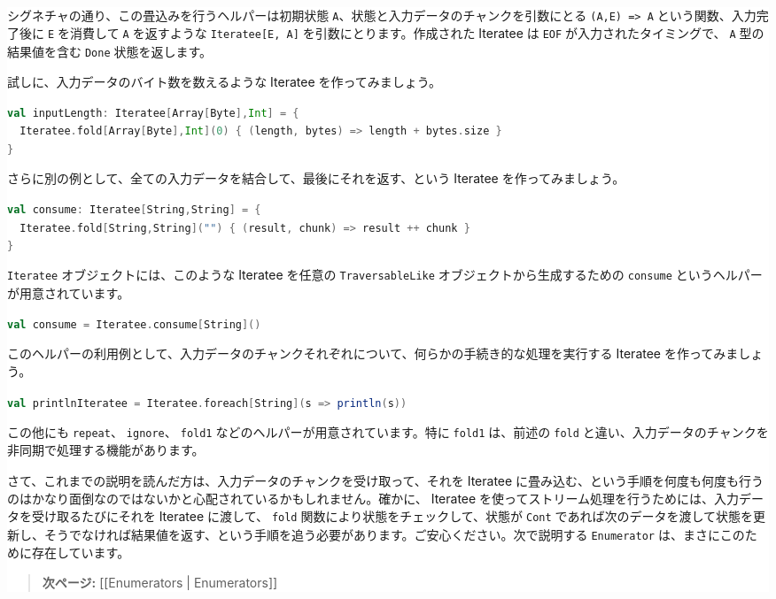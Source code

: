 
シグネチャの通り、この畳込みを行うヘルパーは初期状態 `A`、状態と入力データのチャンクを引数にとる `(A,E) => A` という関数、入力完了後に `E` を消費して `A` を返すような `Iteratee[E, A]` を引数にとります。作成された Iteratee は `EOF` が入力されたタイミングで、 `A` 型の結果値を含む `Done` 状態を返します。


試しに、入力データのバイト数を数えるような Iteratee を作ってみましょう。

```scala
val inputLength: Iteratee[Array[Byte],Int] = {
  Iteratee.fold[Array[Byte],Int](0) { (length, bytes) => length + bytes.size }
}
```

さらに別の例として、全ての入力データを結合して、最後にそれを返す、という Iteratee を作ってみましょう。

```scala
val consume: Iteratee[String,String] = {
  Iteratee.fold[String,String]("") { (result, chunk) => result ++ chunk }
}
```


`Iteratee` オブジェクトには、このような Iteratee を任意の `TraversableLike` オブジェクトから生成するための `consume` というヘルパーが用意されています。

```scala
val consume = Iteratee.consume[String]()
```


このヘルパーの利用例として、入力データのチャンクそれぞれについて、何らかの手続き的な処理を実行する Iteratee を作ってみましょう。

```scala
val printlnIteratee = Iteratee.foreach[String](s => println(s))
```


この他にも `repeat`、 `ignore`、 `fold1` などのヘルパーが用意されています。特に `fold1` は、前述の `fold` と違い、入力データのチャンクを非同期で処理する機能があります。


さて、これまでの説明を読んだ方は、入力データのチャンクを受け取って、それを Iteratee に畳み込む、という手順を何度も何度も行うのはかなり面倒なのではないかと心配されているかもしれません。確かに、 Iteratee を使ってストリーム処理を行うためには、入力データを受け取るたびにそれを Iteratee に渡して、 `fold` 関数により状態をチェックして、状態が `Cont` であれば次のデータを渡して状態を更新し、そうでなければ結果値を返す、という手順を追う必要があります。ご安心ください。次で説明する `Enumerator` は、まさにこのために存在しています。


> **次ページ:** [[Enumerators | Enumerators]]
